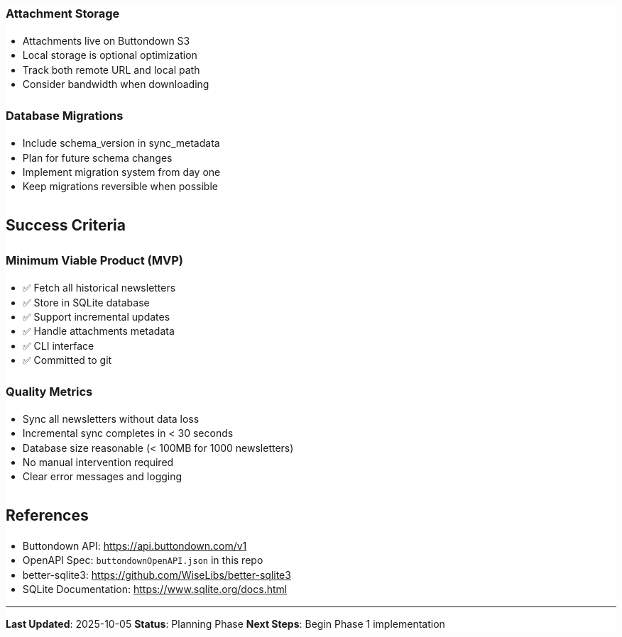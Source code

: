 ### Attachment Storage

- Attachments live on Buttondown S3
- Local storage is optional optimization
- Track both remote URL and local path
- Consider bandwidth when downloading

### Database Migrations

- Include schema_version in sync_metadata
- Plan for future schema changes
- Implement migration system from day one
- Keep migrations reversible when possible

## Success Criteria

### Minimum Viable Product (MVP)

- ✅ Fetch all historical newsletters
- ✅ Store in SQLite database
- ✅ Support incremental updates
- ✅ Handle attachments metadata
- ✅ CLI interface
- ✅ Committed to git

### Quality Metrics

- Sync all newsletters without data loss
- Incremental sync completes in < 30 seconds
- Database size reasonable (< 100MB for 1000 newsletters)
- No manual intervention required
- Clear error messages and logging

## References

- Buttondown API: https://api.buttondown.com/v1
- OpenAPI Spec: `buttondownOpenAPI.json` in this repo
- better-sqlite3: https://github.com/WiseLibs/better-sqlite3
- SQLite Documentation: https://www.sqlite.org/docs.html

---

**Last Updated**: 2025-10-05
**Status**: Planning Phase
**Next Steps**: Begin Phase 1 implementation
